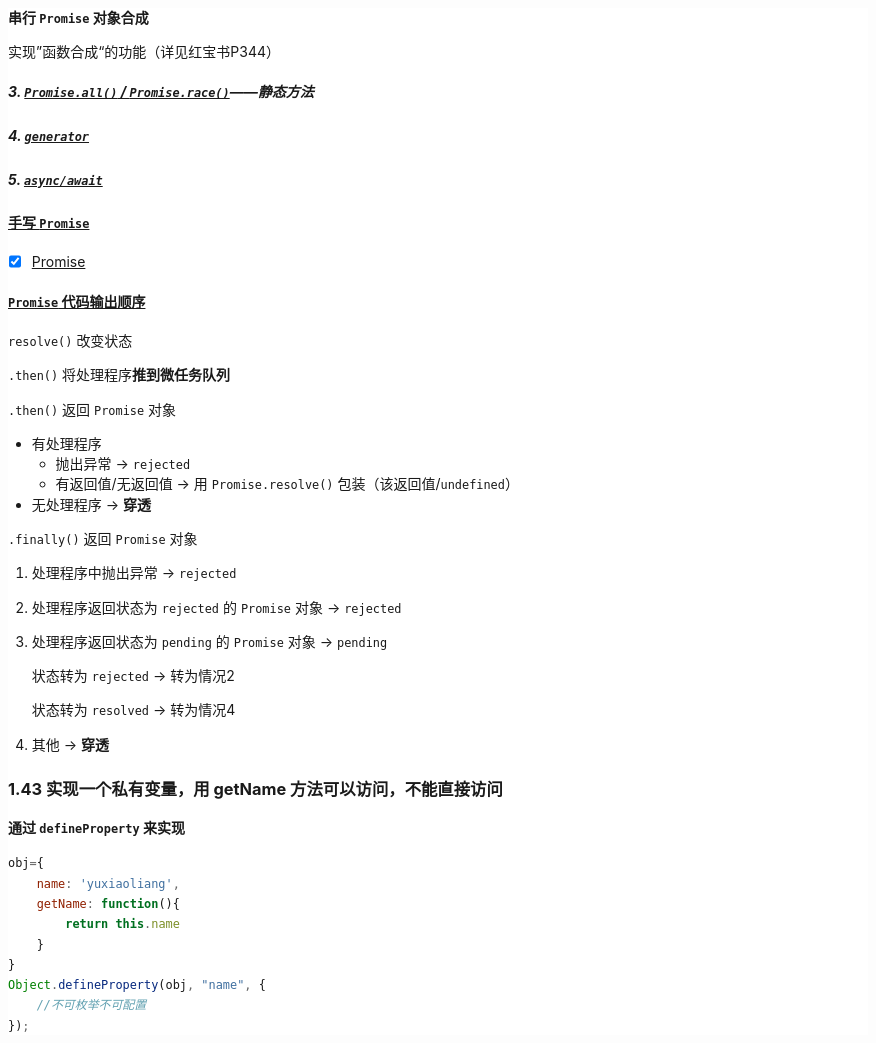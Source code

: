 

**串行 `Promise` 对象合成**

实现”函数合成“的功能（详见红宝书P344）

##### 3. [`Promise.all()` / `Promise.race()`](#1.57)——静态方法

##### 4. [`generator`](#1.55)

##### 5. [`async/await`](#1.54)



#### [手写 `Promise`](#1.56)

- [x] [Promise](https://github.com/XingRenEr/Front-end/blob/master/Javascript/%E6%89%8B%E5%86%99%E6%BA%90%E7%A0%81/Promise.md)

#### [`Promise` 代码输出顺序](https://github.com/XingRenEr/Front-end/blob/master/Javascript/%E5%BC%82%E6%AD%A5/Promise.md)

`resolve()` 改变状态

`.then()` 将处理程序**推到微任务队列**

`.then()` 返回 `Promise` 对象

- 有处理程序
  - 抛出异常                                                               -> `rejected`
  - 有返回值/无返回值                                              -> 用 `Promise.resolve()` 包装（该返回值/`undefined`）
- 无处理程序                                                                  -> **穿透**

`.finally()` 返回 `Promise` 对象

1. 处理程序中抛出异常                                                   -> `rejected`

2. 处理程序返回状态为 `rejected` 的 `Promise` 对象 -> `rejected`

3. 处理程序返回状态为 `pending` 的 `Promise` 对象   -> `pending`

   状态转为 `rejected`                                                   -> 转为情况2

   状态转为 `resolved`                                                   -> 转为情况4

4. 其他                                                                              -> **穿透**

### <a id="1.43"></a>1.43 实现一个私有变量，用 getName 方法可以访问，不能直接访问

**通过 `defineProperty` 来实现**

```js
obj={
    name: 'yuxiaoliang',
    getName: function(){
        return this.name
    }
}
Object.defineProperty(obj, "name", {
    //不可枚举不可配置
});
```
